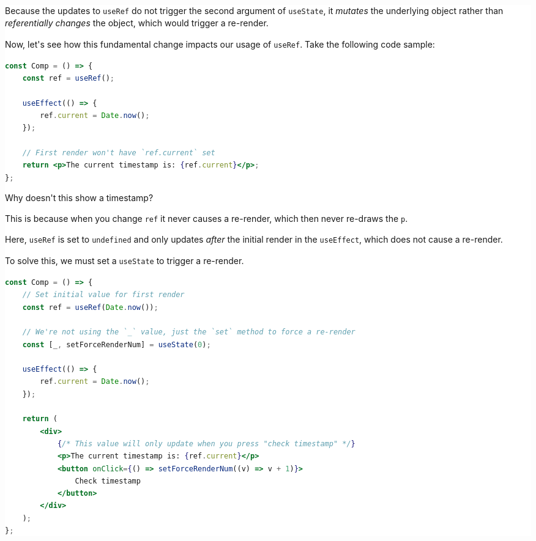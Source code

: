 Because the updates to `useRef` do not trigger the second argument of `useState`, it _mutates_ the underlying object rather than _referentially changes_ the object, which would trigger a re-render.

Now, let's see how this fundamental change impacts our usage of `useRef`. Take the following code sample:

```jsx
const Comp = () => {
	const ref = useRef();

	useEffect(() => {
		ref.current = Date.now();
	});

	// First render won't have `ref.current` set
	return <p>The current timestamp is: {ref.current}</p>;
};
```


<iframe data-frame-title="React useRef Timestamp - StackBlitz" src="uu-code:./ffg-fundamentals-react-use-ref-timestamp-43?template=node&embed=1&file=src%2Fmain.jsx"></iframe>


Why doesn't this show a timestamp?

This is because when you change `ref` it never causes a re-render, which then never re-draws the `p`.

Here, `useRef` is set to `undefined` and only updates _after_ the initial render in the `useEffect`, which does not cause a re-render.

To solve this, we must set a `useState` to trigger a re-render.

```jsx
const Comp = () => {
	// Set initial value for first render
	const ref = useRef(Date.now());

	// We're not using the `_` value, just the `set` method to force a re-render
	const [_, setForceRenderNum] = useState(0);

	useEffect(() => {
		ref.current = Date.now();
	});

	return (
		<div>
			{/* This value will only update when you press "check timestamp" */}
			<p>The current timestamp is: {ref.current}</p>
			<button onClick={() => setForceRenderNum((v) => v + 1)}>
				Check timestamp
			</button>
		</div>
	);
};
```
